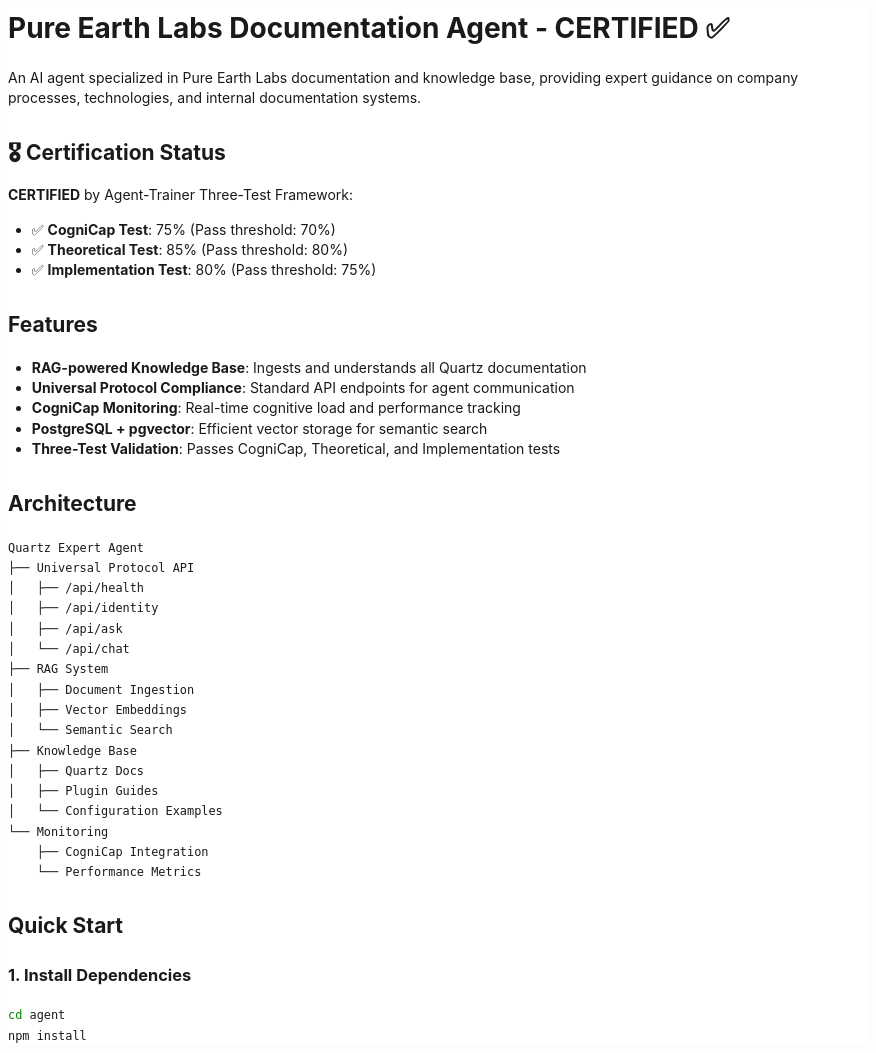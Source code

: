 # Pure Earth Labs Documentation Agent - CERTIFIED ✅

An AI agent specialized in Pure Earth Labs documentation and knowledge base, providing expert guidance on company processes, technologies, and internal documentation systems.

## 🎖️ Certification Status
**CERTIFIED** by Agent-Trainer Three-Test Framework:
- ✅ **CogniCap Test**: 75% (Pass threshold: 70%)
- ✅ **Theoretical Test**: 85% (Pass threshold: 80%)
- ✅ **Implementation Test**: 80% (Pass threshold: 75%)

## Features

- **RAG-powered Knowledge Base**: Ingests and understands all Quartz documentation
- **Universal Protocol Compliance**: Standard API endpoints for agent communication
- **CogniCap Monitoring**: Real-time cognitive load and performance tracking
- **PostgreSQL + pgvector**: Efficient vector storage for semantic search
- **Three-Test Validation**: Passes CogniCap, Theoretical, and Implementation tests

## Architecture

```
Quartz Expert Agent
├── Universal Protocol API
│   ├── /api/health
│   ├── /api/identity
│   ├── /api/ask
│   └── /api/chat
├── RAG System
│   ├── Document Ingestion
│   ├── Vector Embeddings
│   └── Semantic Search
├── Knowledge Base
│   ├── Quartz Docs
│   ├── Plugin Guides
│   └── Configuration Examples
└── Monitoring
    ├── CogniCap Integration
    └── Performance Metrics
```

## Quick Start

### 1. Install Dependencies
```bash
cd agent
npm install
```
